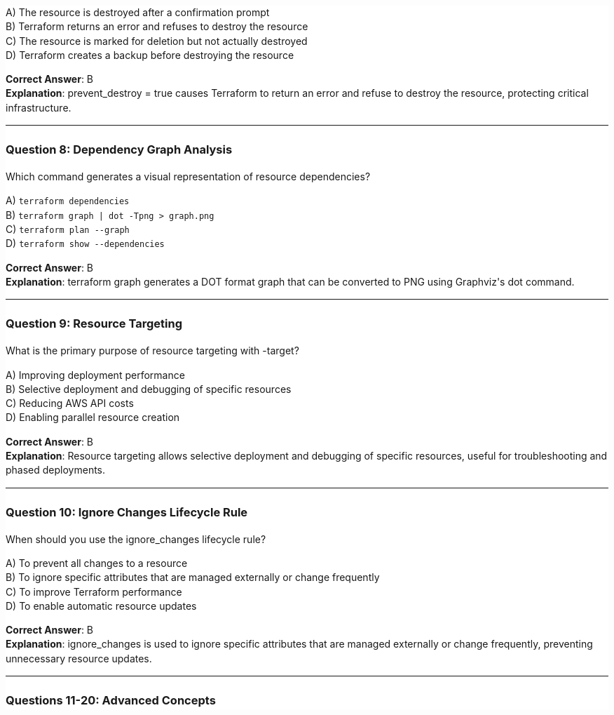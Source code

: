 A) The resource is destroyed after a confirmation prompt  
B) Terraform returns an error and refuses to destroy the resource  
C) The resource is marked for deletion but not actually destroyed  
D) Terraform creates a backup before destroying the resource  

**Correct Answer**: B  
**Explanation**: prevent_destroy = true causes Terraform to return an error and refuse to destroy the resource, protecting critical infrastructure.

---

### **Question 8: Dependency Graph Analysis**
Which command generates a visual representation of resource dependencies?

A) `terraform dependencies`  
B) `terraform graph | dot -Tpng > graph.png`  
C) `terraform plan --graph`  
D) `terraform show --dependencies`  

**Correct Answer**: B  
**Explanation**: terraform graph generates a DOT format graph that can be converted to PNG using Graphviz's dot command.

---

### **Question 9: Resource Targeting**
What is the primary purpose of resource targeting with -target?

A) Improving deployment performance  
B) Selective deployment and debugging of specific resources  
C) Reducing AWS API costs  
D) Enabling parallel resource creation  

**Correct Answer**: B  
**Explanation**: Resource targeting allows selective deployment and debugging of specific resources, useful for troubleshooting and phased deployments.

---

### **Question 10: Ignore Changes Lifecycle Rule**
When should you use the ignore_changes lifecycle rule?

A) To prevent all changes to a resource  
B) To ignore specific attributes that are managed externally or change frequently  
C) To improve Terraform performance  
D) To enable automatic resource updates  

**Correct Answer**: B  
**Explanation**: ignore_changes is used to ignore specific attributes that are managed externally or change frequently, preventing unnecessary resource updates.

---

### **Questions 11-20: Advanced Concepts**
